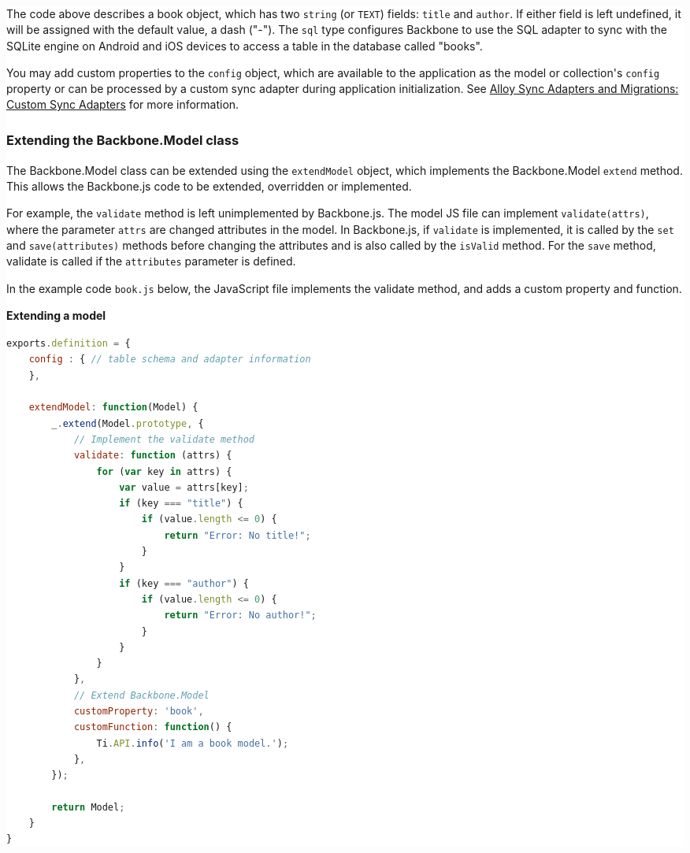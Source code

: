 The code above describes a book object, which has two `string` (or `TEXT`) fields: `title` and `author`. If either field is left undefined, it will be assigned with the default value, a dash ("-"). The `sql` type configures Backbone to use the SQL adapter to sync with the SQLite engine on Android and iOS devices to access a table in the database called "books".

You may add custom properties to the `config` object, which are available to the application as the model or collection's `config` property or can be processed by a custom sync adapter during application initialization. See [Alloy Sync Adapters and Migrations: Custom Sync Adapters](/guide/Alloy_Framework/Alloy_Guide/Alloy_Models/Alloy_Sync_Adapters_and_Migrations/#custom-sync-adapters) for more information.

### Extending the Backbone.Model class

The Backbone.Model class can be extended using the `extendModel` object, which implements the Backbone.Model `extend` method. This allows the Backbone.js code to be extended, overridden or implemented.

For example, the `validate` method is left unimplemented by Backbone.js. The model JS file can implement `validate(attrs)`, where the parameter `attrs` are changed attributes in the model. In Backbone.js, if `validate` is implemented, it is called by the `set` and `save(attributes)` methods before changing the attributes and is also called by the `isValid` method. For the `save` method, validate is called if the `attributes` parameter is defined.

In the example code `book.js` below, the JavaScript file implements the validate method, and adds a custom property and function.

**Extending a model**

```javascript
exports.definition = {
    config : { // table schema and adapter information
    },

    extendModel: function(Model) {
        _.extend(Model.prototype, {
            // Implement the validate method
            validate: function (attrs) {
                for (var key in attrs) {
                    var value = attrs[key];
                    if (key === "title") {
                        if (value.length <= 0) {
                            return "Error: No title!";
                        }
                    }
                    if (key === "author") {
                        if (value.length <= 0) {
                            return "Error: No author!";
                        }
                    }
                }
            },
            // Extend Backbone.Model
            customProperty: 'book',
            customFunction: function() {
                Ti.API.info('I am a book model.');
            },
        });

        return Model;
    }
}
```
